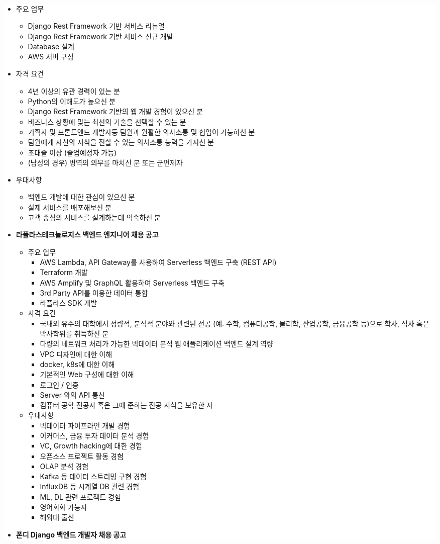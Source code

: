   - 주요 업무

    - Django Rest Framework 기반 서비스 리뉴얼
    - Django Rest Framework 기반 서비스 신규 개발
    - Database 설계
    - AWS 서버 구성

  - 자격 요건

    - 4년 이상의 유관 경력이 있는 분
    - Python의 이해도가 높으신 분
    - Django Rest Framework 기반의 웹 개발 경험이 있으신 분
    - 비즈니스 상황에 맞는 최선의 기술을 선택할 수 있는 분
    - 기획자 및 프론트엔드 개발자등 팀원과 원활한 의사소통 및 협업이 가능하신 분
    - 팀원에게 자신의 지식을 전할 수 있는 의사소통 능력을 가지신 분
    - 초대졸 이상 (졸업예정자 가능)
    - (남성의 경우) 병역의 의무를 마치신 분 또는 군면제자

  - 우대사항

    - 백엔드 개발에 대한 관심이 있으신 분
    - 실제 서비스를 배포해보신 분
    - 고객 중심의 서비스를 설계하는데 익숙하신 분

    

- **라플라스테크놀로지스 백엔드 엔지니어 채용 공고**

  - 주요 업무
    - AWS Lambda, API Gateway를 사용하여 Serverless 백엔드 구축 (REST API)
    - Terraform 개발
    - AWS Amplify 및 GraphQL 활용하여 Serverless 백엔드 구축
    - 3rd Party API를 이용한 데이터 통합
    - 라플라스 SDK 개발
  - 자격 요건
    - 국내외 유수의 대학에서 정량적, 분석적 분야와 관련된 전공 (예. 수학, 컴퓨터공학, 물리학, 산업공학, 금융공학 등)으로 학사, 석사 혹은 박사학위를 취득하신 분
    - 다량의 네트워크 처리가 가능한 빅데이터 분석 웹 애플리케이션 백엔드 설계 역량
    - VPC 디자인에 대한 이해
    - docker, k8s에 대한 이해
    - 기본적인 Web 구성에 대한 이해
    - 로그인 / 인증
    - Server 와의 API 통신
    - 컴퓨터 공학 전공자 혹은 그에 준하는 전공 지식을 보유한 자
  - 우대사항
    - 빅데이터 파이프라인 개발 경험
    - 이커머스, 금융 투자 데이터 분석 경험
    - VC, Growth hacking에 대한 경험
    - 오픈소스 프로젝트 활동 경험
    - OLAP 분석 경험
    - Kafka 등 데이터 스트리밍 구현 경험
    - InfluxDB 등 시계열 DB 관련 경험
    - ML, DL 관련 프로젝트 경험
    - 영어회화 가능자
    - 해외대 출신

- **폰디 Django 백엔드 개발자 채용 공고**
